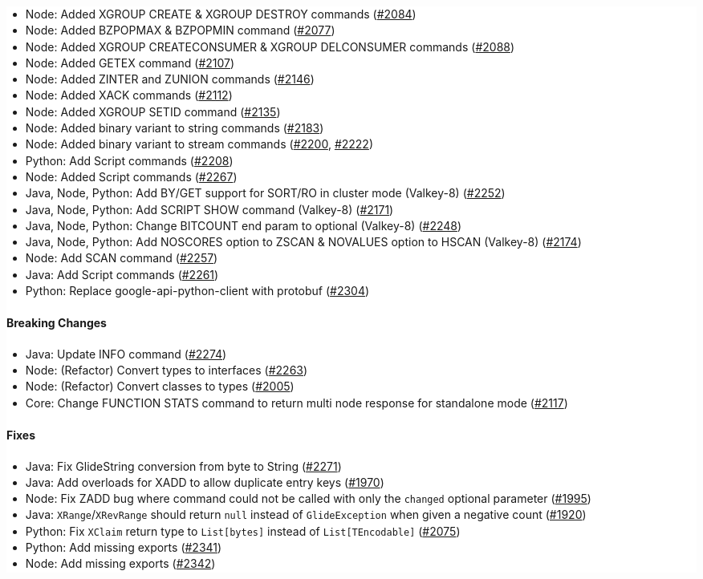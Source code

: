 * Node: Added XGROUP CREATE & XGROUP DESTROY commands ([#2084](https://github.com/valkey-io/valkey-glide/pull/2084))
* Node: Added BZPOPMAX & BZPOPMIN command ([#2077](https://github.com/valkey-io/valkey-glide/pull/2077))
* Node: Added XGROUP CREATECONSUMER & XGROUP DELCONSUMER commands ([#2088](https://github.com/valkey-io/valkey-glide/pull/2088))
* Node: Added GETEX command ([#2107](https://github.com/valkey-io/valkey-glide/pull/2107))
* Node: Added ZINTER and ZUNION commands ([#2146](https://github.com/valkey-io/valkey-glide/pull/2146))
* Node: Added XACK commands ([#2112](https://github.com/valkey-io/valkey-glide/pull/2112))
* Node: Added XGROUP SETID command ([#2135](https://github.com/valkey-io/valkey-glide/pull/2135))
* Node: Added binary variant to string commands ([#2183](https://github.com/valkey-io/valkey-glide/pull/2183))
* Node: Added binary variant to stream commands ([#2200](https://github.com/valkey-io/valkey-glide/pull/2200), [#2222](https://github.com/valkey-io/valkey-glide/pull/2222))
* Python: Add Script commands ([#2208](https://github.com/valkey-io/valkey-glide/pull/2208))
* Node: Added Script commands ([#2267](https://github.com/valkey-io/valkey-glide/pull/2267))
* Java, Node, Python: Add BY/GET support for SORT/RO in cluster mode (Valkey-8) ([#2252](https://github.com/valkey-io/valkey-glide/pull/2252))
* Java, Node, Python: Add SCRIPT SHOW command (Valkey-8) ([#2171](https://github.com/valkey-io/valkey-glide/pull/2171))
* Java, Node, Python: Change BITCOUNT end param to optional (Valkey-8) ([#2248](https://github.com/valkey-io/valkey-glide/pull/2248))
* Java, Node, Python: Add NOSCORES option to ZSCAN & NOVALUES option to HSCAN (Valkey-8) ([#2174](https://github.com/valkey-io/valkey-glide/pull/2174))
* Node: Add SCAN command ([#2257](https://github.com/valkey-io/valkey-glide/pull/2257))
* Java: Add Script commands ([#2261](https://github.com/valkey-io/valkey-glide/pull/2261))
* Python: Replace google-api-python-client with protobuf ([#2304](https://github.com/valkey-io/valkey-glide/pull/2304))

#### Breaking Changes

* Java: Update INFO command ([#2274](https://github.com/valkey-io/valkey-glide/pull/2274))
* Node: (Refactor) Convert types to interfaces ([#2263](https://github.com/valkey-io/valkey-glide/pull/2263))
* Node: (Refactor) Convert classes to types ([#2005](https://github.com/valkey-io/valkey-glide/pull/2005))
* Core: Change FUNCTION STATS command to return multi node response for standalone mode ([#2117](https://github.com/valkey-io/valkey-glide/pull/2117))

#### Fixes

* Java: Fix GlideString conversion from byte to String ([#2271](https://github.com/valkey-io/valkey-glide/pull/2271))
* Java: Add overloads for XADD to allow duplicate entry keys ([#1970](https://github.com/valkey-io/valkey-glide/pull/1970))
* Node: Fix ZADD bug where command could not be called with only the `changed` optional parameter ([#1995](https://github.com/valkey-io/valkey-glide/pull/1995))
* Java: `XRange`/`XRevRange` should return `null` instead of `GlideException` when given a negative count ([#1920](https://github.com/valkey-io/valkey-glide/pull/1920))
* Python: Fix `XClaim` return type to `List[bytes]` instead of `List[TEncodable]` ([#2075](https://github.com/valkey-io/valkey-glide/pull/2075))
* Python: Add missing exports ([#2341](https://github.com/valkey-io/valkey-glide/pull/2341))
* Node: Add missing exports ([#2342](https://github.com/valkey-io/valkey-glide/pull/2342))
